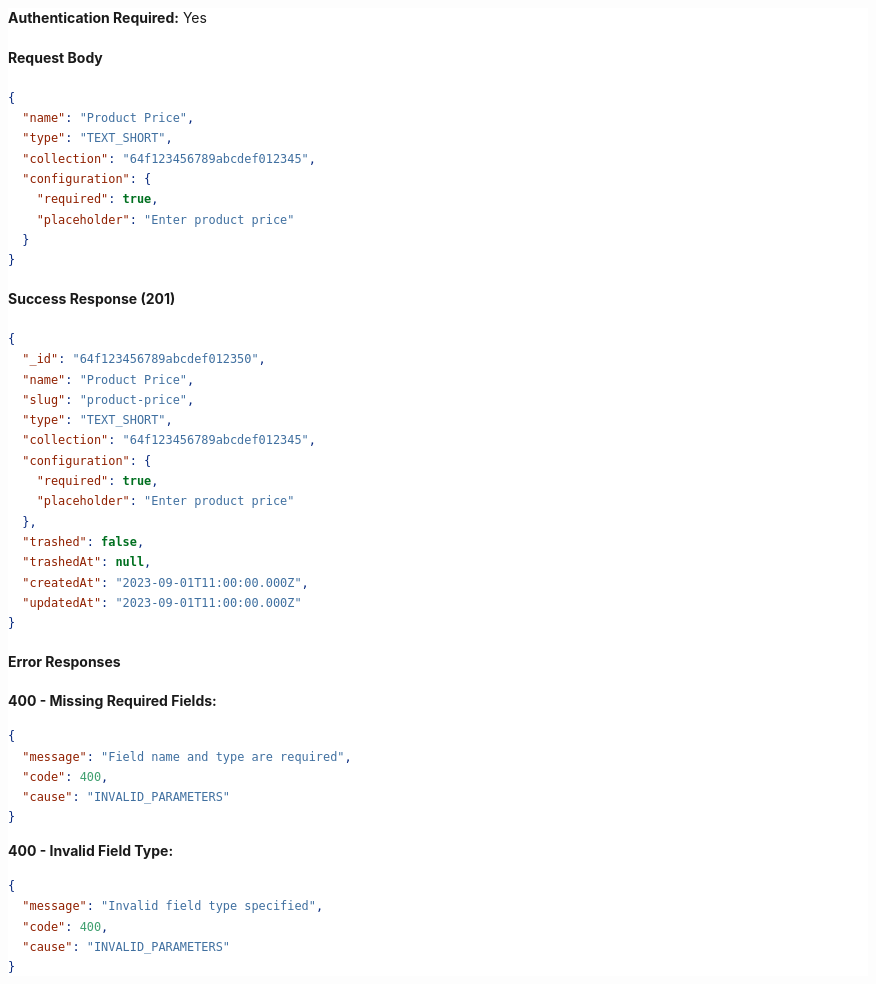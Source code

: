 **Authentication Required:** Yes

#### Request Body

```json
{
  "name": "Product Price",
  "type": "TEXT_SHORT",
  "collection": "64f123456789abcdef012345",
  "configuration": {
    "required": true,
    "placeholder": "Enter product price"
  }
}
```

#### Success Response (201)

```json
{
  "_id": "64f123456789abcdef012350",
  "name": "Product Price",
  "slug": "product-price",
  "type": "TEXT_SHORT",
  "collection": "64f123456789abcdef012345",
  "configuration": {
    "required": true,
    "placeholder": "Enter product price"
  },
  "trashed": false,
  "trashedAt": null,
  "createdAt": "2023-09-01T11:00:00.000Z",
  "updatedAt": "2023-09-01T11:00:00.000Z"
}
```

#### Error Responses

**400 - Missing Required Fields:**
```json
{
  "message": "Field name and type are required",
  "code": 400,
  "cause": "INVALID_PARAMETERS"
}
```

**400 - Invalid Field Type:**
```json
{
  "message": "Invalid field type specified",
  "code": 400,
  "cause": "INVALID_PARAMETERS"
}
```
